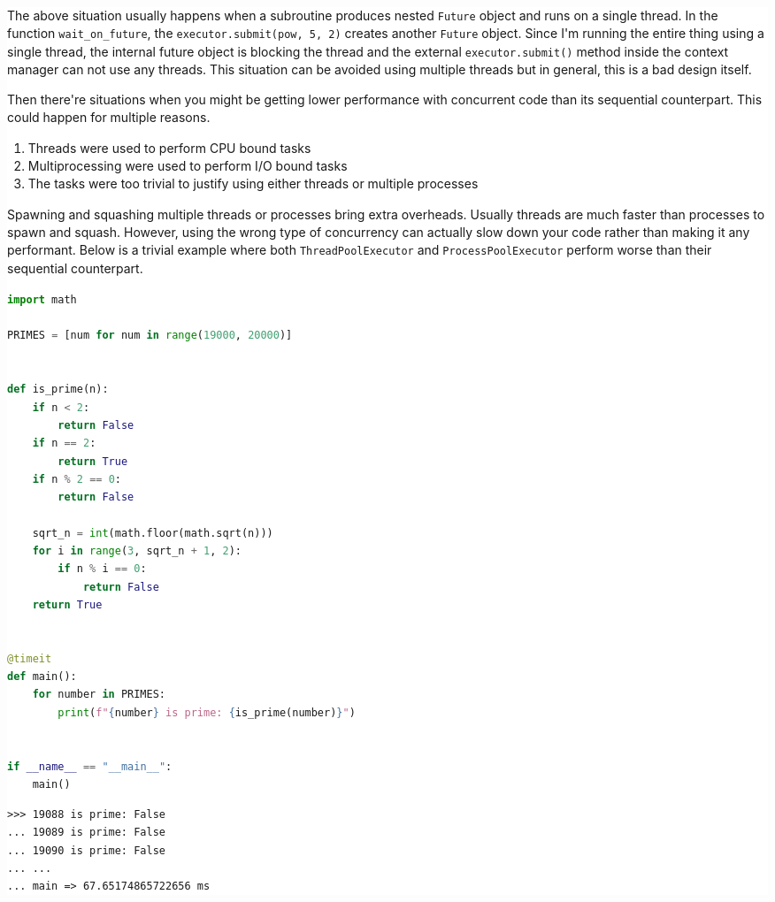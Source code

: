 The above situation usually happens when a subroutine produces nested `Future` object and runs on a single thread. In the function `wait_on_future`, the `executor.submit(pow, 5, 2)` creates another `Future` object. Since I'm running the entire thing using a single thread, the internal future object is blocking the thread and the external `executor.submit()` method inside the context manager can not use any threads. This situation can be avoided using multiple threads but in general, this is a bad design itself.

Then there're situations when you might be getting lower performance with concurrent code than its sequential counterpart. This could happen for multiple reasons.

1. Threads were used to perform CPU bound tasks
2. Multiprocessing were used to perform I/O bound tasks
3. The tasks were too trivial to justify using either threads or multiple processes

Spawning and squashing multiple threads or processes bring extra overheads. Usually threads are much faster than processes to spawn and squash. However, using the wrong type of concurrency can actually slow down your code rather than making it any performant. Below is a trivial example where both `ThreadPoolExecutor` and `ProcessPoolExecutor` perform worse than their sequential counterpart.


```python
import math

PRIMES = [num for num in range(19000, 20000)]


def is_prime(n):
    if n < 2:
        return False
    if n == 2:
        return True
    if n % 2 == 0:
        return False

    sqrt_n = int(math.floor(math.sqrt(n)))
    for i in range(3, sqrt_n + 1, 2):
        if n % i == 0:
            return False
    return True


@timeit
def main():
    for number in PRIMES:
        print(f"{number} is prime: {is_prime(number)}")


if __name__ == "__main__":
    main()
```

```
>>> 19088 is prime: False
... 19089 is prime: False
... 19090 is prime: False
... ...
... main => 67.65174865722656 ms
```
